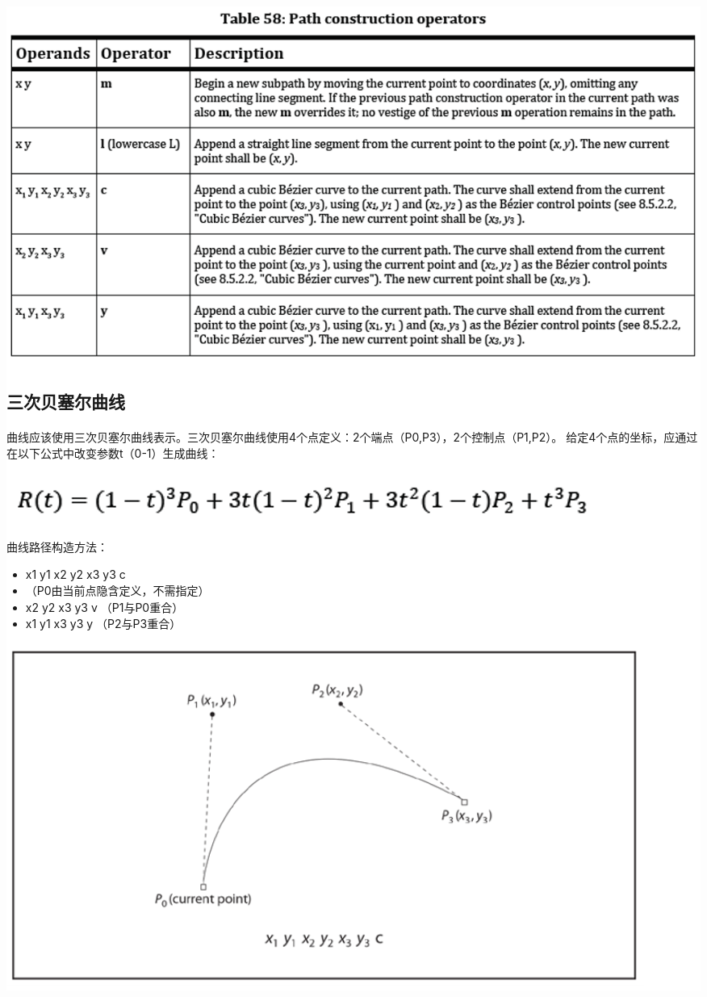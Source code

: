 ![](../images/2022/11/20221122150502.png)

## 三次贝塞尔曲线

曲线应该使用三次贝塞尔曲线表示。三次贝塞尔曲线使用4个点定义：2个端点（P0,P3），2个控制点（P1,P2）。
给定4个点的坐标，应通过在以下公式中改变参数t（0-1）生成曲线：

![](../images/2022/11/20221122160302.png)

曲线路径构造方法：
+	x1 y1 x2 y2 x3 y3 c	
+	（P0由当前点隐含定义，不需指定）
+	x2 y2 x3 y3 v		（P1与P0重合）
+	x1 y1 x3 y3 y 		（P2与P3重合）


![](../images/2022/11/20221122160303.png)